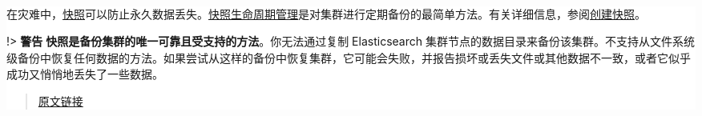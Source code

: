 在灾难中，[快照](/snapshot_and_restore/snapshot_and_restore)可以防止永久数据丢失。[快照生命周期管理](/snapshot_and_restore/create_a_snapshot?id=使用-SLM-自动化快照)是对集群进行定期备份的最简单方法。有关详细信息，参阅[创建快照](/snapshot_and_restore/create_a_snapshot)。

!> **警告** **快照是备份集群的唯一可靠且受支持的方法**。你无法通过复制 Elasticsearch 集群节点的数据目录来备份该集群。不支持从文件系统级备份中恢复任何数据的方法。如果尝试从这样的备份中恢复集群，它可能会失败，并报告损坏或丢失文件或其他数据不一致，或者它似乎成功又悄悄地丢失了一些数据。

> [原文链接](https://www.elastic.co/guide/en/elasticsearch/reference/current/important-settings.html)
